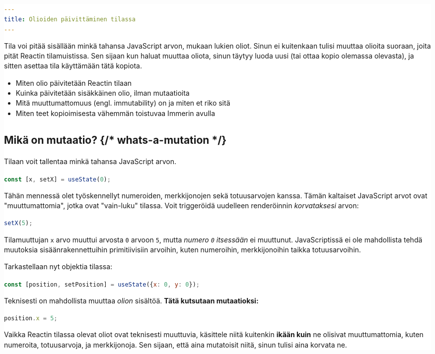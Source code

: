 ```yaml
---
title: Olioiden päivittäminen tilassa
---
```


<Intro>

Tila voi pitää sisällään minkä tahansa JavaScript arvon, mukaan lukien oliot. Sinun ei kuitenkaan tulisi muuttaa olioita suoraan, joita pität Reactin tilamuistissa. Sen sijaan kun haluat muuttaa oliota, sinun täytyy luoda uusi (tai ottaa kopio olemassa olevasta), ja sitten asettaa tila käyttämään tätä kopiota.

</Intro>

<YouWillLearn>

- Miten olio päivitetään Reactin tilaan
- Kuinka päivitetään sisäkkäinen olio, ilman mutaatioita
- Mitä muuttumattomuus (engl. immutability) on ja miten et riko sitä
- Miten teet kopioimisesta vähemmän toistuvaa Immerin avulla

</YouWillLearn>

## Mikä on mutaatio? {/* whats-a-mutation */}

Tilaan voit tallentaa minkä tahansa JavaScript arvon.

```js
const [x, setX] = useState(0);
```

Tähän mennessä olet työskennellyt numeroiden, merkkijonojen sekä totuusarvojen kanssa. Tämän kaltaiset JavaScript arvot ovat "muuttumattomia", jotka ovat "vain-luku" tilassa. Voit triggeröidä uudelleen renderöinnin _korvataksesi_ arvon:

```js
setX(5);
```

Tilamuuttujan `x` arvo muuttui arvosta `0` arvoon `5`, mutta _numero `0` itsessään_ ei muuttunut. JavaScriptissä ei ole mahdollista tehdä muutoksia sisäänrakennettuihin primitiivisiin arvoihin, kuten numeroihin, merkkijonoihin taikka totuusarvoihin.

Tarkastellaan nyt objektia tilassa:

```js
const [position, setPosition] = useState({x: 0, y: 0});
```

Teknisesti on mahdollista muuttaa _olion_ sisältöä. **Tätä kutsutaan mutaatioksi:**

```js
position.x = 5;
```

Vaikka Reactin tilassa olevat oliot ovat teknisesti muuttuvia, käsittele niitä kuitenkin **ikään kuin** ne olisivat muuttumattomia, kuten numeroita, totuusarvoja, ja merkkijonoja. Sen sijaan, että aina mutatoisit niitä, sinun tulisi aina korvata ne.
